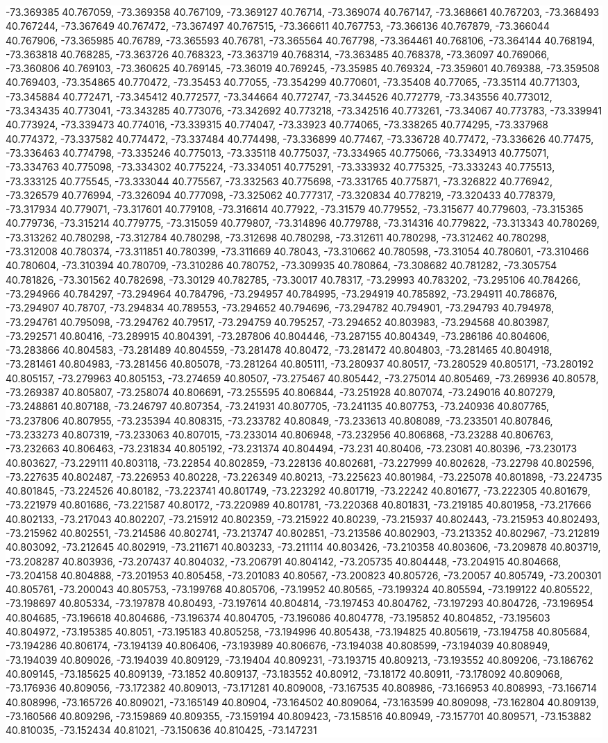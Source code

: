 -73.369385 40.767059, -73.369358 40.767109, -73.369127 40.76714, -73.369074 40.767147, -73.368661 40.767203, -73.368493 40.767244, -73.367649 40.767472, -73.367497 40.767515, -73.366611 40.767753, -73.366136 40.767879, -73.366044 40.767906, -73.365985 40.76789, -73.365593 40.76781, -73.365564 40.767798, -73.364461 40.768106, -73.364144 40.768194, -73.363818 40.768285, -73.363726 40.768323, -73.363719 40.768314, -73.363485 40.768378, -73.36097 40.769066, -73.360806 40.769103, -73.360625 40.769145, -73.36019 40.769245, -73.35985 40.769324, -73.359601 40.769388, -73.359508 40.769403, -73.354865 40.770472, -73.35453 40.77055, -73.354299 40.770601, -73.35408 40.77065, -73.35114 40.771303, -73.345884 40.772471, -73.345412 40.772577, -73.344664 40.772747, -73.344526 40.772779, -73.343556 40.773012, -73.343435 40.773041, -73.343285 40.773076, -73.342692 40.773218, -73.342516 40.773261, -73.34067 40.773783, -73.339941 40.773924, -73.339473 40.774016, -73.339315 40.774047, -73.33923 40.774065, -73.338265 40.774295, -73.337968 40.774372, -73.337582 40.774472, -73.337484 40.774498, -73.336899 40.77467, -73.336728 40.77472, -73.336626 40.77475, -73.336463 40.774798, -73.335246 40.775013, -73.335118 40.775037, -73.334965 40.775066, -73.334913 40.775071, -73.334763 40.775098, -73.334302 40.775224, -73.334051 40.775291, -73.333932 40.775325, -73.333243 40.775513, -73.333125 40.775545, -73.333044 40.775567, -73.332563 40.775698, -73.331765 40.775871, -73.326822 40.776942, -73.326579 40.776994, -73.326094 40.777098, -73.325062 40.777317, -73.320834 40.778219, -73.320433 40.778379, -73.317934 40.779071, -73.317601 40.779108, -73.316614 40.77922, -73.31579 40.779552, -73.315677 40.779603, -73.315365 40.779736, -73.315214 40.779775, -73.315059 40.779807, -73.314896 40.779788, -73.314316 40.779822, -73.313343 40.780269, -73.313262 40.780298, -73.312784 40.780298, -73.312698 40.780298, -73.312611 40.780298, -73.312462 40.780298, -73.312008 40.780374, -73.311851 40.780399, -73.311669 40.78043, -73.310662 40.780598, -73.31054 40.780601, -73.310466 40.780604, -73.310394 40.780709, -73.310286 40.780752, -73.309935 40.780864, -73.308682 40.781282, -73.305754 40.781826, -73.301562 40.782698, -73.30129 40.782785, -73.30017 40.78317, -73.29993 40.783202, -73.295106 40.784266, -73.294966 40.784297, -73.294964 40.784796, -73.294957 40.784995, -73.294919 40.785892, -73.294911 40.786876, -73.294907 40.78707, -73.294834 40.789553, -73.294652 40.794696, -73.294782 40.794901, -73.294793 40.794978, -73.294761 40.795098, -73.294762 40.79517, -73.294759 40.795257, -73.294652 40.803983, -73.294568 40.803987, -73.292571 40.80416, -73.289915 40.804391, -73.287806 40.804446, -73.287155 40.804349, -73.286186 40.804606, -73.283866 40.804583, -73.281489 40.804559, -73.281478 40.80472, -73.281472 40.804803, -73.281465 40.804918, -73.281461 40.804983, -73.281456 40.805078, -73.281264 40.805111, -73.280937 40.80517, -73.280529 40.805171, -73.280192 40.805157, -73.279963 40.805153, -73.274659 40.80507, -73.275467 40.805442, -73.275014 40.805469, -73.269936 40.80578, -73.269387 40.805807, -73.258074 40.806691, -73.255595 40.806844, -73.251928 40.807074, -73.249016 40.807279, -73.248861 40.807188, -73.246797 40.807354, -73.241931 40.807705, -73.241135 40.807753, -73.240936 40.807765, -73.237806 40.807955, -73.235394 40.808315, -73.233782 40.80849, -73.233613 40.808089, -73.233501 40.807846, -73.233273 40.807319, -73.233063 40.807015, -73.233014 40.806948, -73.232956 40.806868, -73.23288 40.806763, -73.232663 40.806463, -73.231834 40.805192, -73.231374 40.804494, -73.231 40.80406, -73.23081 40.80396, -73.230173 40.803627, -73.229111 40.803118, -73.22854 40.802859, -73.228136 40.802681, -73.227999 40.802628, -73.22798 40.802596, -73.227635 40.802487, -73.226953 40.80228, -73.226349 40.80213, -73.225623 40.801984, -73.225078 40.801898, -73.224735 40.801845, -73.224526 40.80182, -73.223741 40.801749, -73.223292 40.801719, -73.22242 40.801677, -73.222305 40.801679, -73.221979 40.801686, -73.221587 40.80172, -73.220989 40.801781, -73.220368 40.801831, -73.219185 40.801958, -73.217666 40.802133, -73.217043 40.802207, -73.215912 40.802359, -73.215922 40.80239, -73.215937 40.802443, -73.215953 40.802493, -73.215962 40.802551, -73.214586 40.802741, -73.213747 40.802851, -73.213586 40.802903, -73.213352 40.802967, -73.212819 40.803092, -73.212645 40.802919, -73.211671 40.803233, -73.211114 40.803426, -73.210358 40.803606, -73.209878 40.803719, -73.208287 40.803936, -73.207437 40.804032, -73.206791 40.804142, -73.205735 40.804448, -73.204915 40.804668, -73.204158 40.804888, -73.201953 40.805458, -73.201083 40.80567, -73.200823 40.805726, -73.20057 40.805749, -73.200301 40.805761, -73.200043 40.805753, -73.199768 40.805706, -73.19952 40.80565, -73.199324 40.805594, -73.199122 40.805522, -73.198697 40.805334, -73.197878 40.80493, -73.197614 40.804814, -73.197453 40.804762, -73.197293 40.804726, -73.196954 40.804685, -73.196618 40.804686, -73.196374 40.804705, -73.196086 40.804778, -73.195852 40.804852, -73.195603 40.804972, -73.195385 40.8051, -73.195183 40.805258, -73.194996 40.805438, -73.194825 40.805619, -73.194758 40.805684, -73.194286 40.806174, -73.194139 40.806406, -73.193989 40.806676, -73.194038 40.808599, -73.194039 40.808949, -73.194039 40.809026, -73.194039 40.809129, -73.19404 40.809231, -73.193715 40.809213, -73.193552 40.809206, -73.186762 40.809145, -73.185625 40.809139, -73.1852 40.809137, -73.183552 40.80912, -73.18172 40.80911, -73.178092 40.809068, -73.176936 40.809056, -73.172382 40.809013, -73.171281 40.809008, -73.167535 40.808986, -73.166953 40.808993, -73.166714 40.808996, -73.165726 40.809021, -73.165149 40.80904, -73.164502 40.809064, -73.163599 40.809098, -73.162804 40.809139, -73.160566 40.809296, -73.159869 40.809355, -73.159194 40.809423, -73.158516 40.80949, -73.157701 40.809571, -73.153882 40.810035, -73.152434 40.81021, -73.150636 40.810425, -73.147231